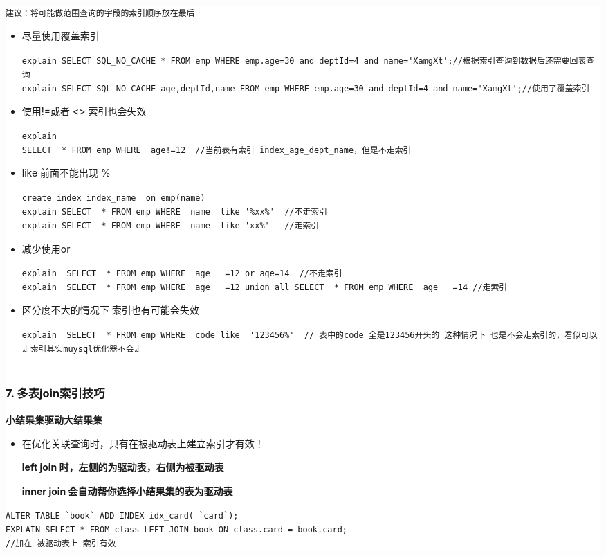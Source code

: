     建议：将可能做范围查询的字段的索引顺序放在最后

- 尽量使用覆盖索引

    ```mysql
    explain SELECT SQL_NO_CACHE * FROM emp WHERE emp.age=30 and deptId=4 and name='XamgXt';//根据索引查询到数据后还需要回表查询
    explain SELECT SQL_NO_CACHE age,deptId,name FROM emp WHERE emp.age=30 and deptId=4 and name='XamgXt';//使用了覆盖索引
    ```

    

- 使用!=或者  <> 索引也会失效

    ```mysql
    explain
    SELECT  * FROM emp WHERE  age!=12  //当前表有索引 index_age_dept_name，但是不走索引
    ```

    

- like  前面不能出现 %

    ```mysql
    create index index_name  on emp(name)
    explain SELECT  * FROM emp WHERE  name  like '%xx%'  //不走索引
    explain SELECT  * FROM emp WHERE  name  like 'xx%'   //走索引
    ```

    

- 减少使用or 

    ```mysql
    explain  SELECT  * FROM emp WHERE  age   =12 or age=14  //不走索引
    explain  SELECT  * FROM emp WHERE  age   =12 union all SELECT  * FROM emp WHERE  age   =14 //走索引
    ```


- 区分度不大的情况下 索引也有可能会失效

  ```mysql
  explain  SELECT  * FROM emp WHERE  code like  '123456%'  // 表中的code 全是123456开头的 这种情况下 也是不会走索引的，看似可以走索引其实muysql优化器不会走
  
  
  ```

  

### 7.  多表join索引技巧

  **小结果集驱动大结果集**

- 在优化关联查询时，只有在被驱动表上建立索引才有效！

    **left join 时，左侧的为驱动表，右侧为被驱动表**

    **inner join  会自动帮你选择小结果集的表为驱动表**

```mysql
ALTER TABLE `book` ADD INDEX idx_card( `card`);
EXPLAIN SELECT * FROM class LEFT JOIN book ON class.card = book.card;
//加在 被驱动表上 索引有效
```
